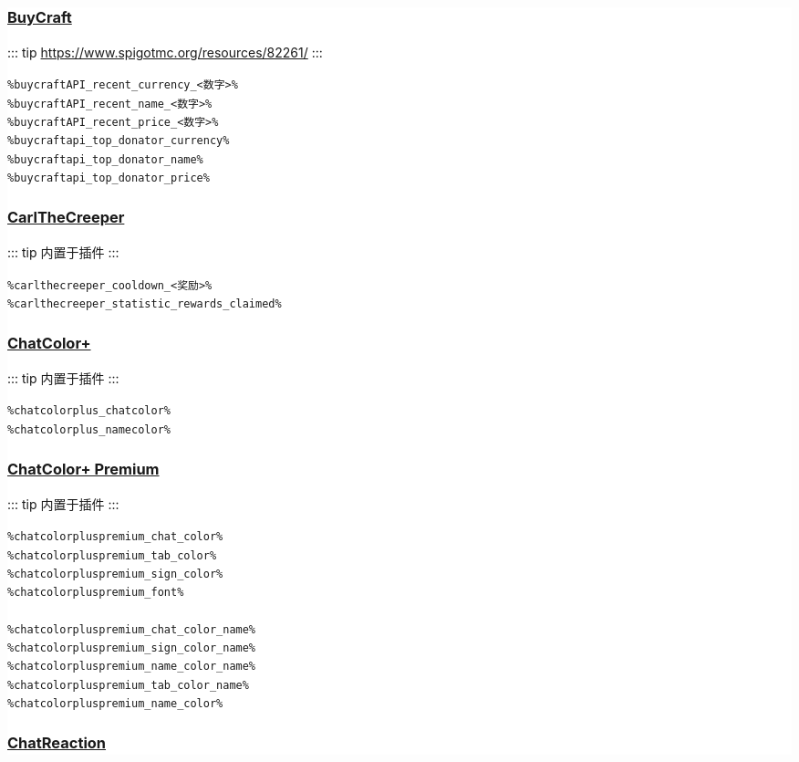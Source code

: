 ### [BuyCraft](https://www.spigotmc.org/resources/82261/)

::: tip https://www.spigotmc.org/resources/82261/
:::

``` txt
%buycraftAPI_recent_currency_<数字>%
%buycraftAPI_recent_name_<数字>%
%buycraftAPI_recent_price_<数字>%
%buycraftapi_top_donator_currency%
%buycraftapi_top_donator_name%
%buycraftapi_top_donator_price%
```

### [CarlTheCreeper](https://www.spigotmc.org/resources/18008/)

::: tip 内置于插件
:::

``` txt
%carlthecreeper_cooldown_<奖励>%
%carlthecreeper_statistic_rewards_claimed%
```

### [ChatColor+](https://www.spigotmc.org/resources/1546/)

::: tip 内置于插件
:::

``` txt
%chatcolorplus_chatcolor%
%chatcolorplus_namecolor%
```

### [ChatColor+ Premium](https://www.spigotmc.org/resources/54093/)

::: tip 内置于插件
:::

``` txt
%chatcolorpluspremium_chat_color%
%chatcolorpluspremium_tab_color%
%chatcolorpluspremium_sign_color%
%chatcolorpluspremium_font%

%chatcolorpluspremium_chat_color_name%
%chatcolorpluspremium_sign_color_name%
%chatcolorpluspremium_name_color_name%
%chatcolorpluspremium_tab_color_name%
%chatcolorpluspremium_name_color%
```

### [ChatReaction](https://www.spigotmc.org/resources/3748/)
